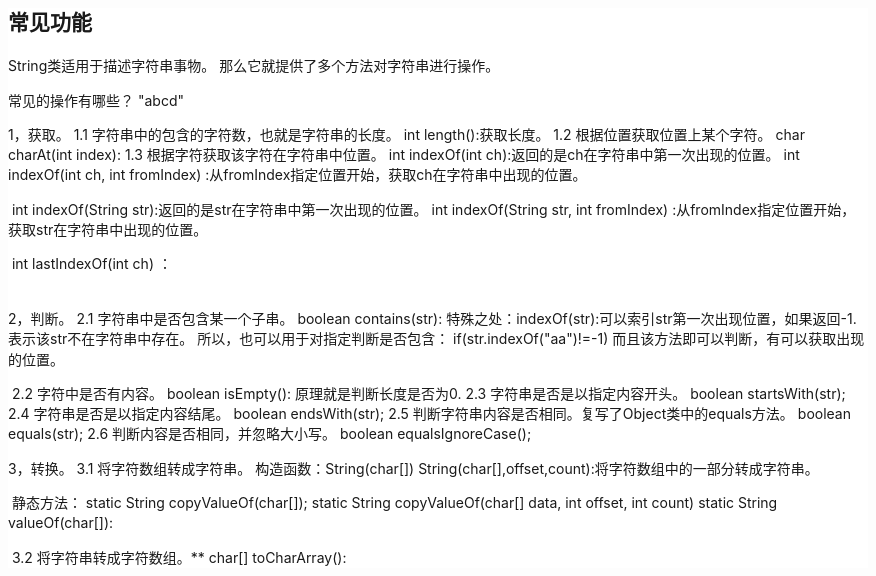 ## 常见功能

String类适用于描述字符串事物。
那么它就提供了多个方法对字符串进行操作。

常见的操作有哪些？
"abcd"

1，获取。
	1.1 字符串中的包含的字符数，也就是字符串的长度。
		int length():获取长度。
	1.2 根据位置获取位置上某个字符。
		char charAt(int index):
	1.3 根据字符获取该字符在字符串中位置。
		int indexOf(int ch):返回的是ch在字符串中第一次出现的位置。
		int indexOf(int ch, int fromIndex) :从fromIndex指定位置开始，获取ch在字符串中出现的位置。

​                int indexOf(String str):返回的是str在字符串中第一次出现的位置。
		int indexOf(String str, int fromIndex) :从fromIndex指定位置开始，获取str在字符串中出现的位置。

​                int lastIndexOf(int ch) ：


​		
2，判断。
	2.1 字符串中是否包含某一个子串。
		boolean contains(str):
		特殊之处：indexOf(str):可以索引str第一次出现位置，如果返回-1.表示该str不在字符串中存在。
				                     所以，也可以用于对指定判断是否包含： if(str.indexOf("aa")!=-1)
                                                     而且该方法即可以判断，有可以获取出现的位置。

​        2.2 字符中是否有内容。
		boolean isEmpty(): 原理就是判断长度是否为0. 
	2.3 字符串是否是以指定内容开头。
		boolean startsWith(str);
	2.4 字符串是否是以指定内容结尾。
		boolean endsWith(str);
	2.5 判断字符串内容是否相同。复写了Object类中的equals方法。
		boolean equals(str);
	2.6 判断内容是否相同，并忽略大小写。
		boolean equalsIgnoreCase();

3，转换。
	3.1 将字符数组转成字符串。
	      构造函数：String(char[])
		      String(char[],offset,count):将字符数组中的一部分转成字符串。

​              静态方法：
		     static String copyValueOf(char[]);
		     static String copyValueOf(char[] data, int offset, int count) 
                     static String valueOf(char[]):


​	 3.2 将字符串转成字符数组。**
		     char[] toCharArray():

